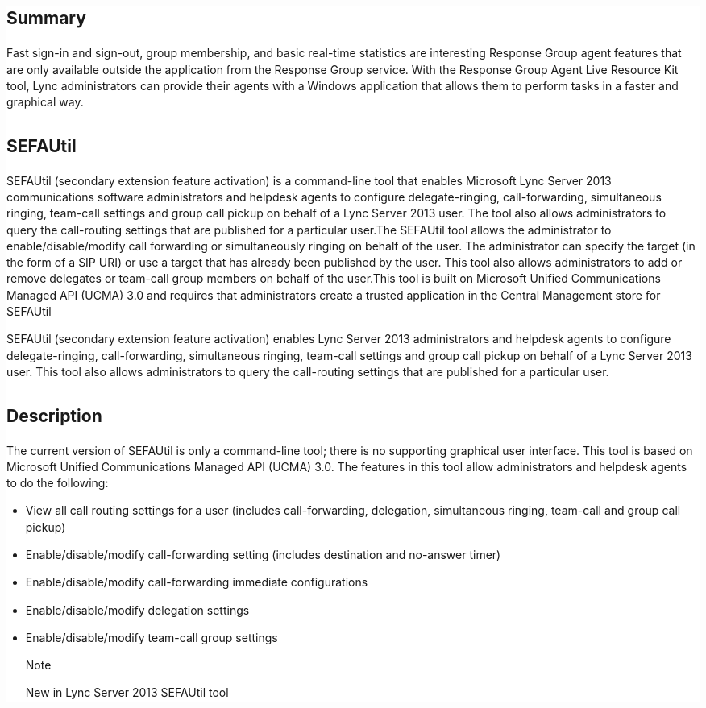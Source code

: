 ## Summary

Fast sign-in and sign-out, group membership, and basic real-time statistics are interesting Response Group agent features that are only available outside the application from the Response Group service. With the Response Group Agent Live Resource Kit tool, Lync administrators can provide their agents with a Windows application that allows them to perform tasks in a faster and graphical way.

</div>

</div>

<div>

## SEFAUtil

SEFAUtil (secondary extension feature activation) is a command-line tool that enables Microsoft Lync Server 2013 communications software administrators and helpdesk agents to configure delegate-ringing, call-forwarding, simultaneous ringing, team-call settings and group call pickup on behalf of a Lync Server 2013 user. The tool also allows administrators to query the call-routing settings that are published for a particular user.The SEFAUtil tool allows the administrator to enable/disable/modify call forwarding or simultaneously ringing on behalf of the user. The administrator can specify the target (in the form of a SIP URI) or use a target that has already been published by the user. This tool also allows administrators to add or remove delegates or team-call group members on behalf of the user.This tool is built on Microsoft Unified Communications Managed API (UCMA) 3.0 and requires that administrators create a trusted application in the Central Management store for SEFAUtil

SEFAUtil (secondary extension feature activation) enables Lync Server 2013 administrators and helpdesk agents to configure delegate-ringing, call-forwarding, simultaneous ringing, team-call settings and group call pickup on behalf of a Lync Server 2013 user. This tool also allows administrators to query the call-routing settings that are published for a particular user.

<div>

## Description

The current version of SEFAUtil is only a command-line tool; there is no supporting graphical user interface. This tool is based on Microsoft Unified Communications Managed API (UCMA) 3.0. The features in this tool allow administrators and helpdesk agents to do the following:

  - View all call routing settings for a user (includes call-forwarding, delegation, simultaneous ringing, team-call and group call pickup)

  - Enable/disable/modify call-forwarding setting (includes destination and no-answer timer)

  - Enable/disable/modify call-forwarding immediate configurations

  - Enable/disable/modify delegation settings

  - Enable/disable/modify team-call group settings
    
    <div class="alert">
    

    > [!NOTE]
    > New in Lync Server 2013 SEFAUtil tool
